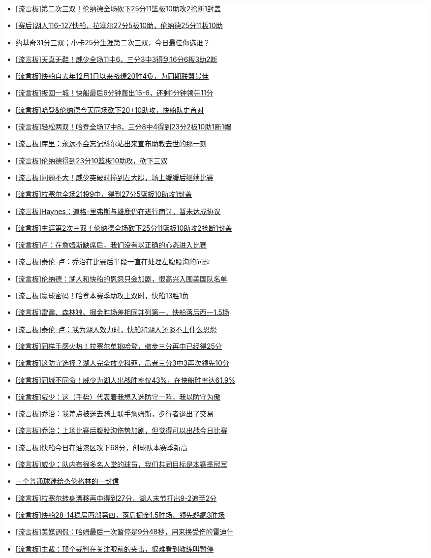 + [[流言板]第二次三双！伦纳德全场砍下25分11篮板10助攻2抢断1封盖](https://bbs.hupu.com/624417885.html)

+ [[赛后]湖人116-127快船，拉塞尔27分5板10助，伦纳德25分11板10助](https://bbs.hupu.com/624417783.html)

+ [约基奇31分三双；小卡25分生涯第二次三双，今日最佳你选谁？](https://bbs.hupu.com/624418125.html)

+ [[流言板]天真无鞋！威少全场11中6，三分3中3得到16分6板3助2断](https://bbs.hupu.com/624418116.html)

+ [[流言板]快船自去年12月1日以来战绩20胜4负，为同期联盟最佳](https://bbs.hupu.com/624418358.html)

+ [[流言板]扳回一城！快船最后6分钟轰出15-6，还剩1分钟领先11分](https://bbs.hupu.com/624417705.html)

+ [[流言板]哈登&伦纳德今天同场砍下20+10助攻，快船队史首对](https://bbs.hupu.com/624418299.html)

+ [[流言板]轻松两双！哈登全场17中8，三分8中4得到23分2板10助1断1帽](https://bbs.hupu.com/624417988.html)

+ [[流言板]库里：永远不会忘记科尔站出来宣布助教去世的那一刻](https://bbs.hupu.com/624411676.html)

+ [[流言板]伦纳德得到23分10篮板10助攻，砍下三双](https://bbs.hupu.com/624417645.html)

+ [[流言板]问题不大！威少突破时撞到左大腿，场上缓缓后继续比赛](https://bbs.hupu.com/624416802.html)

+ [[流言板]拉塞尔全场21投9中，得到27分5篮板10助攻1封盖](https://bbs.hupu.com/624417911.html)

+ [[流言板]Haynes：道格-里弗斯与雄鹿仍在进行商讨，暂未达成协议](https://bbs.hupu.com/624418488.html)

+ [[流言板]生涯第2次三双！伦纳德全场砍下25分11篮板10助攻2抢断1封盖](https://bbs.hupu.com/624417885.html)

+ [[流言板]卢：在詹姆斯缺席后，我们没有以正确的心态进入比赛](https://bbs.hupu.com/624418564.html)

+ [[流言板]泰伦-卢：乔治在比赛后半段一直在处理左腹股沟的问题](https://bbs.hupu.com/624418708.html)

+ [[流言板]伦纳德：湖人和快船的恩怨只会加剧，很高兴入围美国队名单](https://bbs.hupu.com/624418836.html)

+ [[流言板]赢球密码！哈登本赛季助攻上双时，快船13胜1负](https://bbs.hupu.com/624418222.html)

+ [[流言板]雷霆、森林狼、掘金胜场差相同并列第一，快船落后西一1.5场](https://bbs.hupu.com/624418856.html)

+ [[流言板]泰伦-卢：我为湖人效力时，快船和湖人还谈不上什么恩怨](https://bbs.hupu.com/624419004.html)

+ [[流言板]同样手感火热！拉塞尔单挑哈登，撤步三分再中已经得25分](https://bbs.hupu.com/624416562.html)

+ [[流言板]这防守选择？湖人完全放空科菲，后者三分3中3再次领先10分](https://bbs.hupu.com/624417611.html)

+ [[流言板]同城不同命！威少为湖人出战胜率仅43%，在快船胜率达61.9%](https://bbs.hupu.com/624419595.html)

+ [[流言板]威少：这（手势）代表着我想入选防守一阵，我以防守为傲](https://bbs.hupu.com/624419553.html)

+ [[流言板]乔治：我差点被送去骑士联手詹姆斯，步行者退出了交易](https://bbs.hupu.com/624419941.html)

+ [[流言板]乔治：上场比赛后腹股沟伤势加剧，但觉得可以出战今日比赛](https://bbs.hupu.com/624419257.html)

+ [[流言板]快船今日在油漆区攻下68分，创球队本赛季新高](https://bbs.hupu.com/624419612.html)

+ [[流言板]威少：队内有很多名人堂的球员，我们共同目标是本赛季冠军](https://bbs.hupu.com/624419779.html)

+ [一个普通球迷给杰伦格林的一封信](https://bbs.hupu.com/624418789.html)

+ [[流言板]拉塞尔转身漂移再中得到27分，湖人末节打出9-2追至2分](https://bbs.hupu.com/624417221.html)

+ [[流言板]快船28-14稳居西部第四，落后掘金1.5胜场、领先鹈鹕3胜场](https://bbs.hupu.com/624418654.html)

+ [[流言板]美媒调侃：哈姆最后一次暂停是9分48秒，用来换受伤的雷迪什](https://bbs.hupu.com/624420549.html)

+ [[流言板]主裁：那个裁判在关注眼前的夹击，很难看到教练叫暂停](https://bbs.hupu.com/624419301.html)
